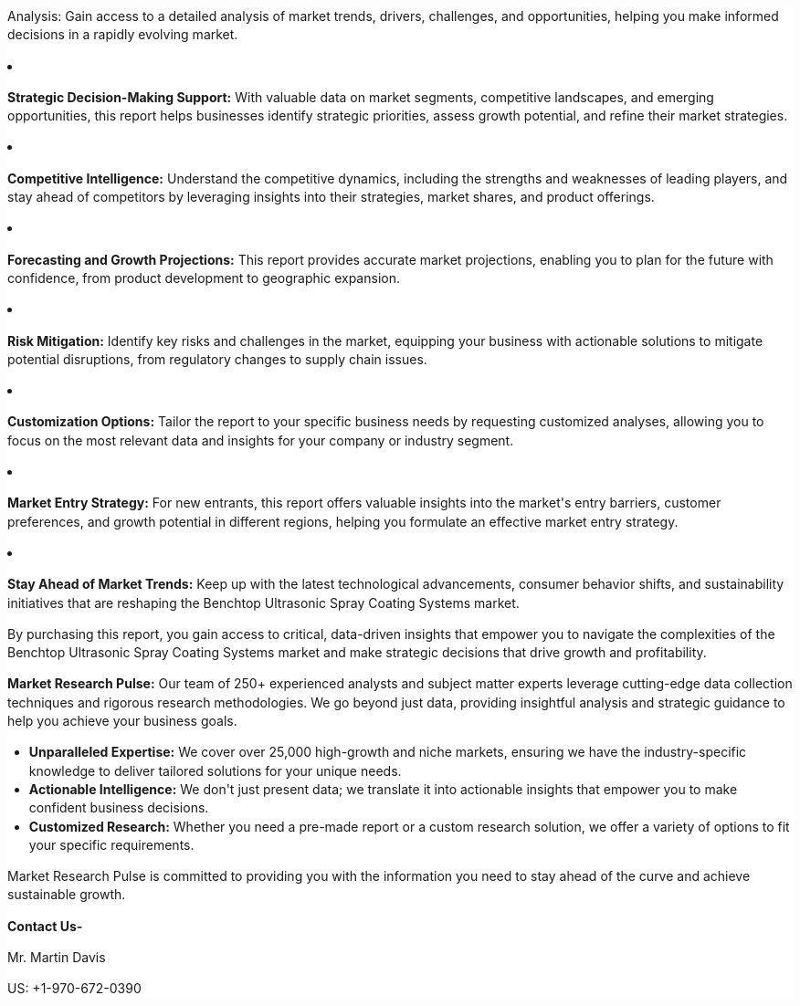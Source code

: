 Analysis:</strong> Gain access to a detailed analysis of market trends, drivers, challenges, and opportunities, helping you make informed decisions in a rapidly evolving market.</p></li><li><p><strong>Strategic Decision-Making Support:</strong> With valuable data on market segments, competitive landscapes, and emerging opportunities, this report helps businesses identify strategic priorities, assess growth potential, and refine their market strategies.</p></li><li><p><strong>Competitive Intelligence:</strong> Understand the competitive dynamics, including the strengths and weaknesses of leading players, and stay ahead of competitors by leveraging insights into their strategies, market shares, and product offerings.</p></li><li><p><strong>Forecasting and Growth Projections:</strong> This report provides accurate market projections, enabling you to plan for the future with confidence, from product development to geographic expansion.</p></li><li><p><strong>Risk Mitigation:</strong> Identify key risks and challenges in the market, equipping your business with actionable solutions to mitigate potential disruptions, from regulatory changes to supply chain issues.</p></li><li><p><strong>Customization Options:</strong> Tailor the report to your specific business needs by requesting customized analyses, allowing you to focus on the most relevant data and insights for your company or industry segment.</p></li><li><p><strong>Market Entry Strategy:</strong> For new entrants, this report offers valuable insights into the market's entry barriers, customer preferences, and growth potential in different regions, helping you formulate an effective market entry strategy.</p></li><li><p><strong>Stay Ahead of Market Trends:</strong> Keep up with the latest technological advancements, consumer behavior shifts, and sustainability initiatives that are reshaping the Benchtop Ultrasonic Spray Coating Systems market.</p></li></ol><p>By purchasing this report, you gain access to critical, data-driven insights that empower you to navigate the complexities of the Benchtop Ultrasonic Spray Coating Systems market and make strategic decisions that drive growth and profitability.</p><p><strong>Market Research Pulse:</strong>&nbsp;Our team of 250+ experienced analysts and subject matter experts leverage cutting-edge data collection techniques and rigorous research methodologies. We go beyond just data, providing insightful analysis and strategic guidance to help you achieve your business goals.</p><ul><li><strong>Unparalleled Expertise:</strong>&nbsp;We cover over 25,000 high-growth and niche markets, ensuring we have the industry-specific knowledge to deliver tailored solutions for your unique needs.</li><li><strong>Actionable Intelligence:</strong>&nbsp;We don't just present data; we translate it into actionable insights that empower you to make confident business decisions.</li><li><strong>Customized Research:</strong>&nbsp;Whether you need a pre-made report or a custom research solution, we offer a variety of options to fit your specific requirements.</li></ul><p>Market Research Pulse is committed to providing you with the information you need to stay ahead of the curve and achieve sustainable growth.</p><p><strong>Contact Us-</strong></p><p>Mr. Martin Davis</p><p>US: +1-970-672-0390</p>
